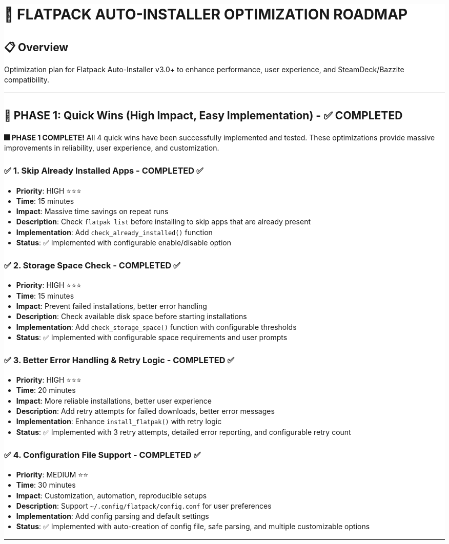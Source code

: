 # 🚀 FLATPACK AUTO-INSTALLER OPTIMIZATION ROADMAP

## 📋 Overview
Optimization plan for Flatpack Auto-Installer v3.0+ to enhance performance, user experience, and SteamDeck/Bazzite compatibility.

---

## 🎯 **PHASE 1: Quick Wins (High Impact, Easy Implementation)** - ✅ **COMPLETED**

**🎆 PHASE 1 COMPLETE!** All 4 quick wins have been successfully implemented and tested. These optimizations provide massive improvements in reliability, user experience, and customization.

### ✅ 1. Skip Already Installed Apps - **COMPLETED** ✅
- **Priority**: HIGH ⭐⭐⭐
- **Time**: 15 minutes
- **Impact**: Massive time savings on repeat runs
- **Description**: Check `flatpak list` before installing to skip apps that are already present
- **Implementation**: Add `check_already_installed()` function
- **Status**: ✅ Implemented with configurable enable/disable option

### ✅ 2. Storage Space Check - **COMPLETED** ✅
- **Priority**: HIGH ⭐⭐⭐
- **Time**: 15 minutes  
- **Impact**: Prevent failed installations, better error handling
- **Description**: Check available disk space before starting installations
- **Implementation**: Add `check_storage_space()` function with configurable thresholds
- **Status**: ✅ Implemented with configurable space requirements and user prompts

### ✅ 3. Better Error Handling & Retry Logic - **COMPLETED** ✅
- **Priority**: HIGH ⭐⭐⭐
- **Time**: 20 minutes
- **Impact**: More reliable installations, better user experience
- **Description**: Add retry attempts for failed downloads, better error messages
- **Implementation**: Enhance `install_flatpak()` with retry logic
- **Status**: ✅ Implemented with 3 retry attempts, detailed error reporting, and configurable retry count

### ✅ 4. Configuration File Support - **COMPLETED** ✅
- **Priority**: MEDIUM ⭐⭐
- **Time**: 30 minutes
- **Impact**: Customization, automation, reproducible setups
- **Description**: Support `~/.config/flatpack/config.conf` for user preferences
- **Implementation**: Add config parsing and default settings
- **Status**: ✅ Implemented with auto-creation of config file, safe parsing, and multiple customizable options

---